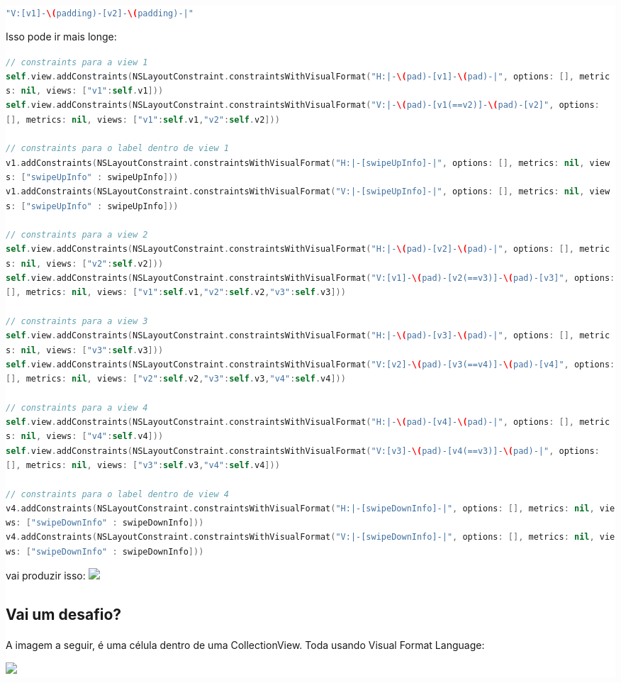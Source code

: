 ~~~swift
"V:[v1]-\(padding)-[v2]-\(padding)-|"
~~~
Isso pode ir mais longe:

~~~swift
// constraints para a view 1
self.view.addConstraints(NSLayoutConstraint.constraintsWithVisualFormat("H:|-\(pad)-[v1]-\(pad)-|", options: [], metrics: nil, views: ["v1":self.v1]))
self.view.addConstraints(NSLayoutConstraint.constraintsWithVisualFormat("V:|-\(pad)-[v1(==v2)]-\(pad)-[v2]", options: [], metrics: nil, views: ["v1":self.v1,"v2":self.v2]))

// constraints para o label dentro de view 1
v1.addConstraints(NSLayoutConstraint.constraintsWithVisualFormat("H:|-[swipeUpInfo]-|", options: [], metrics: nil, views: ["swipeUpInfo" : swipeUpInfo]))
v1.addConstraints(NSLayoutConstraint.constraintsWithVisualFormat("V:|-[swipeUpInfo]-|", options: [], metrics: nil, views: ["swipeUpInfo" : swipeUpInfo]))

// constraints para a view 2
self.view.addConstraints(NSLayoutConstraint.constraintsWithVisualFormat("H:|-\(pad)-[v2]-\(pad)-|", options: [], metrics: nil, views: ["v2":self.v2]))
self.view.addConstraints(NSLayoutConstraint.constraintsWithVisualFormat("V:[v1]-\(pad)-[v2(==v3)]-\(pad)-[v3]", options: [], metrics: nil, views: ["v1":self.v1,"v2":self.v2,"v3":self.v3]))

// constraints para a view 3
self.view.addConstraints(NSLayoutConstraint.constraintsWithVisualFormat("H:|-\(pad)-[v3]-\(pad)-|", options: [], metrics: nil, views: ["v3":self.v3]))
self.view.addConstraints(NSLayoutConstraint.constraintsWithVisualFormat("V:[v2]-\(pad)-[v3(==v4)]-\(pad)-[v4]", options: [], metrics: nil, views: ["v2":self.v2,"v3":self.v3,"v4":self.v4]))

// constraints para a view 4
self.view.addConstraints(NSLayoutConstraint.constraintsWithVisualFormat("H:|-\(pad)-[v4]-\(pad)-|", options: [], metrics: nil, views: ["v4":self.v4]))
self.view.addConstraints(NSLayoutConstraint.constraintsWithVisualFormat("V:[v3]-\(pad)-[v4(==v3)]-\(pad)-|", options: [], metrics: nil, views: ["v3":self.v3,"v4":self.v4]))

// constraints para o label dentro de view 4
v4.addConstraints(NSLayoutConstraint.constraintsWithVisualFormat("H:|-[swipeDownInfo]-|", options: [], metrics: nil, views: ["swipeDownInfo" : swipeDownInfo]))
v4.addConstraints(NSLayoutConstraint.constraintsWithVisualFormat("V:|-[swipeDownInfo]-|", options: [], metrics: nil, views: ["swipeDownInfo" : swipeDownInfo]))     
~~~

vai produzir isso:
<img src="{{ site.baseurl }}/img/dbonates/fourbars.png">


## Vai um desafio?
A imagem a seguir, é uma célula dentro de uma CollectionView. Toda usando Visual Format Language:

<img src="{{ site.baseurl }}/img/dbonates/cell.png">

